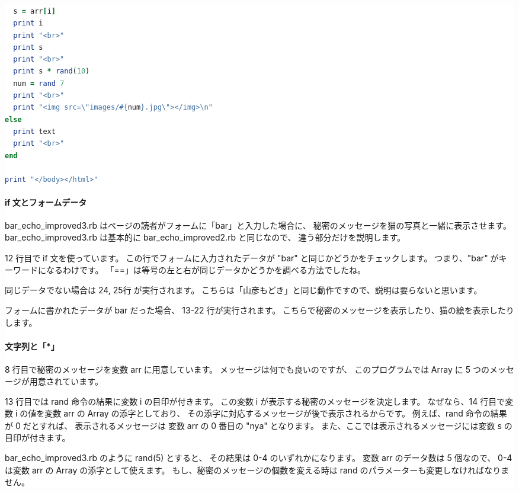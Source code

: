 ```ruby
  s = arr[i]
  print i
  print "<br>"
  print s
  print "<br>"
  print s * rand(10)
  num = rand 7
  print "<br>"
  print "<img src=\"images/#{num}.jpg\"></img>\n" 
else
  print text
  print "<br>"
end

print "</body></html>"

```

#### if 文とフォームデータ

bar_echo_improved3.rb はページの読者がフォームに「bar」と入力した場合に、
秘密のメッセージを猫の写真と一緒に表示させます。
bar_echo_improved3.rb は基本的に bar_echo_improved2.rb と同じなので、
違う部分だけを説明します。

12 行目で if 文を使っています。
この行でフォームに入力されたデータが "bar" と同じかどうかをチェックします。
つまり、"bar" がキーワードになるわけです。
「==」は等号の左と右が同じデータかどうかを調べる方法でしたね。

同じデータでない場合は 24, 25行 が実行されます。
こちらは「山彦もどき」と同じ動作ですので、説明は要らないと思います。

フォームに書かれたデータが bar だった場合、
13-22 行が実行されます。
こちらで秘密のメッセージを表示したり、猫の絵を表示したりします。

#### 文字列と「*」

8 行目で秘密のメッセージを変数 arr に用意しています。
メッセージは何でも良いのですが、
このプログラムでは Array に 5 つのメッセージが用意されています。

13 行目では rand 命令の結果に変数 i の目印が付きます。
この変数 i が表示する秘密のメッセージを決定します。
なぜなら、14 行目で変数 i の値を変数 arr の Array の添字としており、
その添字に対応するメッセージが後で表示されるからです。
例えば、rand 命令の結果が 0 だとすれば、
表示されるメッセージは 変数 arr の 0 番目の "nya" となります。
また、ここでは表示されるメッセージには変数 s の目印が付きます。

bar_echo_improved3.rb のように rand(5) とすると、
その結果は 0-4 のいずれかになります。
変数 arr のデータ数は 5 個なので、
0-4 は変数 arr の Array の添字として使えます。
もし、秘密のメッセージの個数を変える時は
rand のパラメーターも変更しなければなりません。
